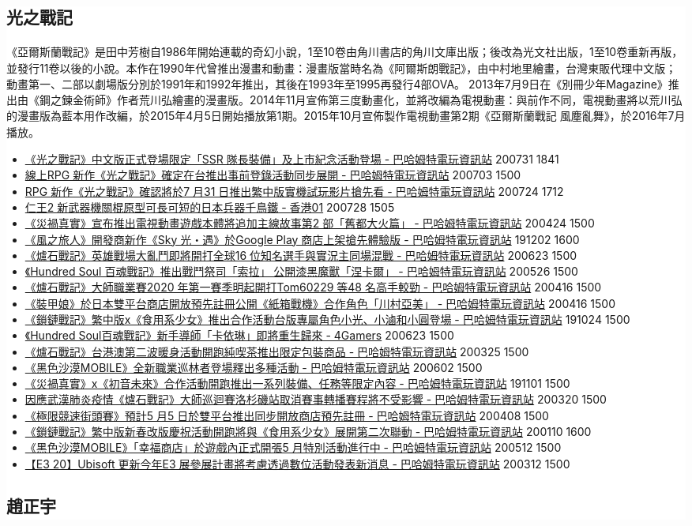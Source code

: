 ## 光之戰記

《亞爾斯蘭戰記》是田中芳樹自1986年開始連載的奇幻小說，1至10卷由角川書店的角川文庫出版；後改為光文社出版，1至10卷重新再版，並發行11卷以後的小說。本作在1990年代曾推出漫畫和動畫：漫畫版當時名為《阿爾斯朗戰記》，由中村地里繪畫，台灣東販代理中文版；動畫第一、二部以劇場版分別於1991年和1992年推出，其後在1993年至1995再發行4部OVA。
2013年7月9日在《別冊少年Magazine》推出由《鋼之鍊金術師》作者荒川弘繪畫的漫畫版。2014年11月宣佈第三度動畫化，並將改編為電視動畫：與前作不同，電視動畫將以荒川弘的漫畫版為藍本用作改編，於2015年4月5日開始播放第1期。2015年10月宣佈製作電視動畫第2期《亞爾斯蘭戰記 風塵亂舞》，於2016年7月播放。
- [《光之戰記》中文版正式登場限定「SSR 隊長裝備」及上市紀念活動登場 - 巴哈姆特電玩資訊站](https://gnn.gamer.com.tw/detail.php?sn=201016 "《光之戰記》中文版正式登場限定「SSR 隊長裝備」及上市紀念活動登場 - 巴哈姆特電玩資訊站") 200731 1841
- [線上RPG 新作《光之戰記》確定在台推出事前登錄活動同步展開 - 巴哈姆特電玩資訊站](https://gnn.gamer.com.tw/detail.php?sn=199512 "線上RPG 新作《光之戰記》確定在台推出事前登錄活動同步展開 - 巴哈姆特電玩資訊站") 200703 1500
- [RPG 新作《光之戰記》確認將於7 月31 日推出繁中版實機試玩影片搶先看 - 巴哈姆特電玩資訊站](https://gnn.gamer.com.tw/detail.php?sn=200598 "RPG 新作《光之戰記》確認將於7 月31 日推出繁中版實機試玩影片搶先看 - 巴哈姆特電玩資訊站") 200724 1712
- [仁王2 新武器機關棍原型可長可短的日本兵器千鳥鐵 - 香港01](https://www.hk01.com/%E6%AD%A6%E5%82%99%E5%BF%97/503579/%E4%BB%81%E7%8E%8B2-%E6%96%B0%E6%AD%A6%E5%99%A8%E6%A9%9F%E9%97%9C%E6%A3%8D%E5%8E%9F%E5%9E%8B-%E5%8F%AF%E9%95%B7%E5%8F%AF%E7%9F%AD%E7%9A%84%E6%97%A5%E6%9C%AC%E5%85%B5%E5%99%A8%E5%8D%83%E9%B3%A5%E9%90%B5 "仁王2 新武器機關棍原型可長可短的日本兵器千鳥鐵 - 香港01") 200728 1505
- [《災禍真實》宣布推出電視動畫遊戲本體將追加主線故事第2 部「舊都大火篇」 - 巴哈姆特電玩資訊站](https://gnn.gamer.com.tw/detail.php?sn=195933 "《災禍真實》宣布推出電視動畫遊戲本體將追加主線故事第2 部「舊都大火篇」 - 巴哈姆特電玩資訊站") 200424 1500
- [《風之旅人》開發商新作《Sky 光・遇》於Google Play 商店上架搶先體驗版 - 巴哈姆特電玩資訊站](https://gnn.gamer.com.tw/detail.php?sn=189432 "《風之旅人》開發商新作《Sky 光・遇》於Google Play 商店上架搶先體驗版 - 巴哈姆特電玩資訊站") 191202 1600
- [《爐石戰記》英雄戰場大亂鬥即將開打全球16 位知名選手與實況主同場混戰 - 巴哈姆特電玩資訊站](https://gnn.gamer.com.tw/detail.php?sn=198936 "《爐石戰記》英雄戰場大亂鬥即將開打全球16 位知名選手與實況主同場混戰 - 巴哈姆特電玩資訊站") 200623 1500
- [《Hundred Soul 百魂戰記》推出戰鬥祭司「索拉」 公開漆黑魔獸「涅卡爾」 - 巴哈姆特電玩資訊站](https://gnn.gamer.com.tw/detail.php?sn=197430 "《Hundred Soul 百魂戰記》推出戰鬥祭司「索拉」 公開漆黑魔獸「涅卡爾」 - 巴哈姆特電玩資訊站") 200526 1500
- [《爐石戰記》大師職業賽2020 年第一賽季明起開打Tom60229 等48 名高手較勁 - 巴哈姆特電玩資訊站](https://gnn.gamer.com.tw/detail.php?sn=195541 "《爐石戰記》大師職業賽2020 年第一賽季明起開打Tom60229 等48 名高手較勁 - 巴哈姆特電玩資訊站") 200416 1500
- [《裝甲娘》於日本雙平台商店開放預先註冊公開《紙箱戰機》合作角色「川村亞美」 - 巴哈姆特電玩資訊站](https://gnn.gamer.com.tw/detail.php?sn=195554 "《裝甲娘》於日本雙平台商店開放預先註冊公開《紙箱戰機》合作角色「川村亞美」 - 巴哈姆特電玩資訊站") 200416 1500
- [《鎖鏈戰記》繁中版x《食用系少女》推出合作活動台版專屬角色小光、小滷和小圓登場 - 巴哈姆特電玩資訊站](https://gnn.gamer.com.tw/detail.php?sn=187592 "《鎖鏈戰記》繁中版x《食用系少女》推出合作活動台版專屬角色小光、小滷和小圓登場 - 巴哈姆特電玩資訊站") 191024 1500
- [《Hundred Soul百魂戰記》新手導師「卡依琳」即將重生歸來 - 4Gamers](https://www.4gamers.com.tw/news/detail/43620/hundred-soul-noob-mentor-return "《Hundred Soul百魂戰記》新手導師「卡依琳」即將重生歸來 - 4Gamers") 200623 1500
- [《爐石戰記》台港澳第二波暖身活動開跑純喫茶推出限定包裝商品 - 巴哈姆特電玩資訊站](https://gnn.gamer.com.tw/detail.php?sn=194510 "《爐石戰記》台港澳第二波暖身活動開跑純喫茶推出限定包裝商品 - 巴哈姆特電玩資訊站") 200325 1500
- [《黑色沙漠MOBILE》全新職業巡林者登場釋出多種活動 - 巴哈姆特電玩資訊站](https://gnn.gamer.com.tw/detail.php?sn=197783 "《黑色沙漠MOBILE》全新職業巡林者登場釋出多種活動 - 巴哈姆特電玩資訊站") 200602 1500
- [《災禍真實》x《初音未來》合作活動開跑推出一系列裝備、任務等限定內容 - 巴哈姆特電玩資訊站](https://gnn.gamer.com.tw/detail.php?sn=188045 "《災禍真實》x《初音未來》合作活動開跑推出一系列裝備、任務等限定內容 - 巴哈姆特電玩資訊站") 191101 1500
- [因應武漢肺炎疫情《爐石戰記》大師巡迴賽洛杉磯站取消賽事轉播賽程將不受影響 - 巴哈姆特電玩資訊站](https://gnn.gamer.com.tw/detail.php?sn=194244 "因應武漢肺炎疫情《爐石戰記》大師巡迴賽洛杉磯站取消賽事轉播賽程將不受影響 - 巴哈姆特電玩資訊站") 200320 1500
- [《極限競速街頭賽》預計5 月5 日於雙平台推出同步開放商店預先註冊 - 巴哈姆特電玩資訊站](https://gnn.gamer.com.tw/detail.php?sn=195078 "《極限競速街頭賽》預計5 月5 日於雙平台推出同步開放商店預先註冊 - 巴哈姆特電玩資訊站") 200408 1500
- [《鎖鏈戰記》繁中版新春改版慶祝活動開跑將與《食用系少女》展開第二次聯動 - 巴哈姆特電玩資訊站](https://gnn.gamer.com.tw/detail.php?sn=191199 "《鎖鏈戰記》繁中版新春改版慶祝活動開跑將與《食用系少女》展開第二次聯動 - 巴哈姆特電玩資訊站") 200110 1600
- [《黑色沙漠MOBILE》「幸福商店」於遊戲內正式開張5 月特別活動進行中 - 巴哈姆特電玩資訊站](https://gnn.gamer.com.tw/detail.php?sn=196736 "《黑色沙漠MOBILE》「幸福商店」於遊戲內正式開張5 月特別活動進行中 - 巴哈姆特電玩資訊站") 200512 1500
- [【E3 20】Ubisoft 更新今年E3 展參展計畫將考慮透過數位活動發表新消息 - 巴哈姆特電玩資訊站](https://gnn.gamer.com.tw/detail.php?sn=193819 "【E3 20】Ubisoft 更新今年E3 展參展計畫將考慮透過數位活動發表新消息 - 巴哈姆特電玩資訊站") 200312 1500

## 趙正宇
